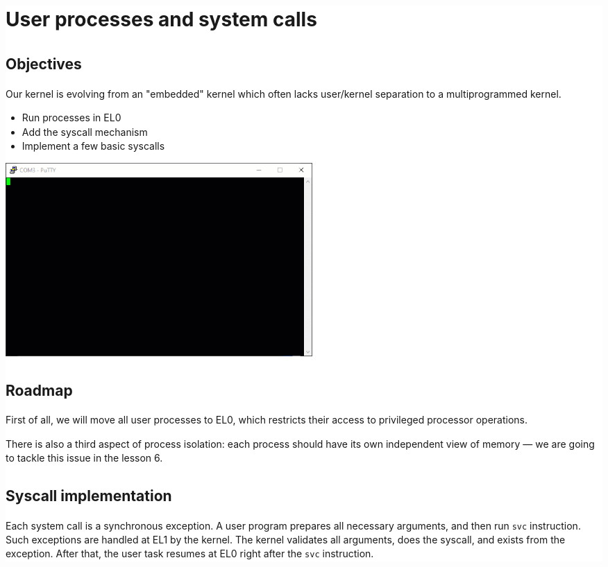 # User processes and system calls

## Objectives



Our kernel is evolving from an "embedded" kernel which often lacks user/kernel separation to a multiprogrammed kernel. 

* Run processes in EL0
* Add the syscall mechanism
* Implement a few basic syscalls

<img src="../lesson06/figures/screen.gif" style="zoom: 67%;" />

## Roadmap



First of all, we will move all user processes to EL0, which restricts their access to privileged processor operations. 

There is also a third aspect of process isolation: each process should have its own independent view of memory — we are going to tackle this issue in the lesson 6.



## Syscall implementation

Each system call is a synchronous exception. A user program prepares all necessary arguments, and then run `svc` instruction. Such exceptions are handled at EL1 by the kernel. The kernel validates all arguments, does the syscall, and exists from the exception. After that, the user task resumes at EL0 right after the `svc` instruction. 
